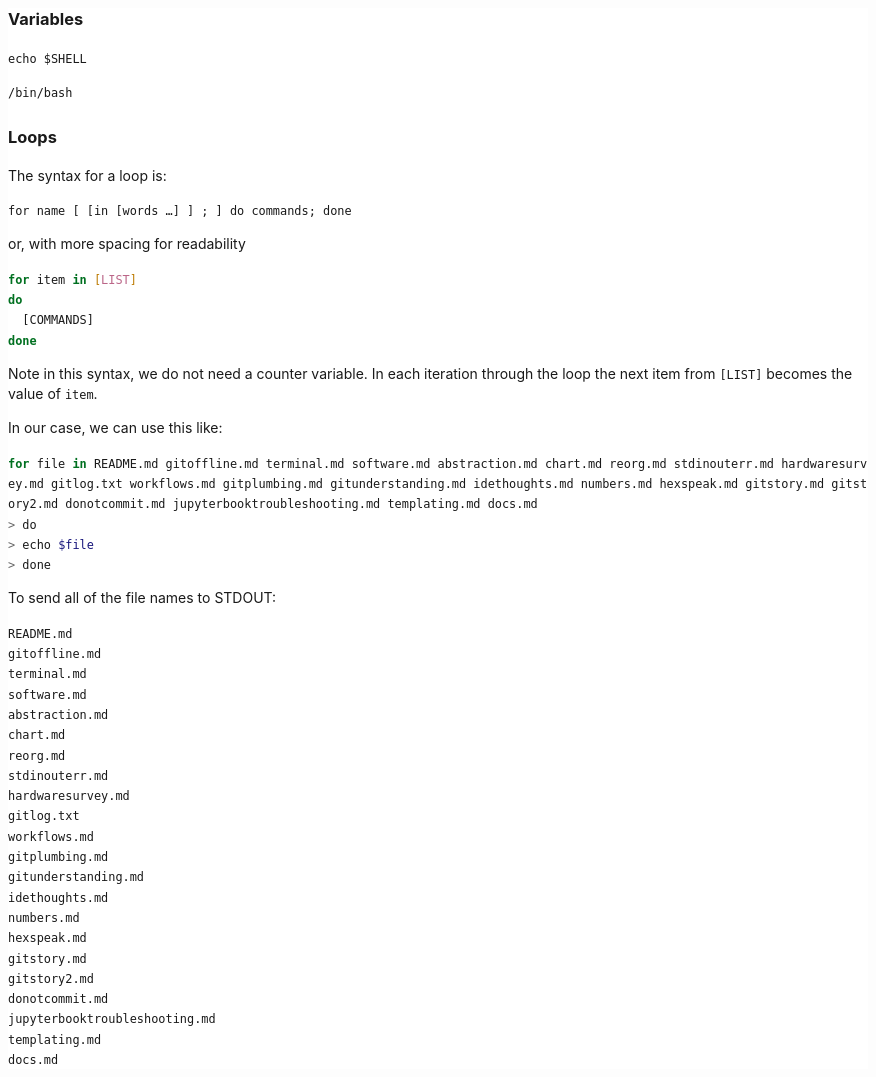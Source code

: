 
### Variables

```
echo $SHELL
```

```
/bin/bash
```

### Loops

The syntax for a loop is:

```
for name [ [in [words …] ] ; ] do commands; done
```

or, with more spacing for readability

```bash
for item in [LIST]
do
  [COMMANDS]
done

```

Note in this syntax, we do not need a counter variable. In each iteration through the loop the next item from `[LIST]` becomes the value of `item`.

In our case, we can use this like:
```bash
for file in README.md gitoffline.md terminal.md software.md abstraction.md chart.md reorg.md stdinouterr.md hardwaresurvey.md gitlog.txt workflows.md gitplumbing.md gitunderstanding.md idethoughts.md numbers.md hexspeak.md gitstory.md gitstory2.md donotcommit.md jupyterbooktroubleshooting.md templating.md docs.md
> do
> echo $file
> done
```

To send all of the file names to STDOUT:
```
README.md
gitoffline.md
terminal.md
software.md
abstraction.md
chart.md
reorg.md
stdinouterr.md
hardwaresurvey.md
gitlog.txt
workflows.md
gitplumbing.md
gitunderstanding.md
idethoughts.md
numbers.md
hexspeak.md
gitstory.md
gitstory2.md
donotcommit.md
jupyterbooktroubleshooting.md
templating.md
docs.md
```
